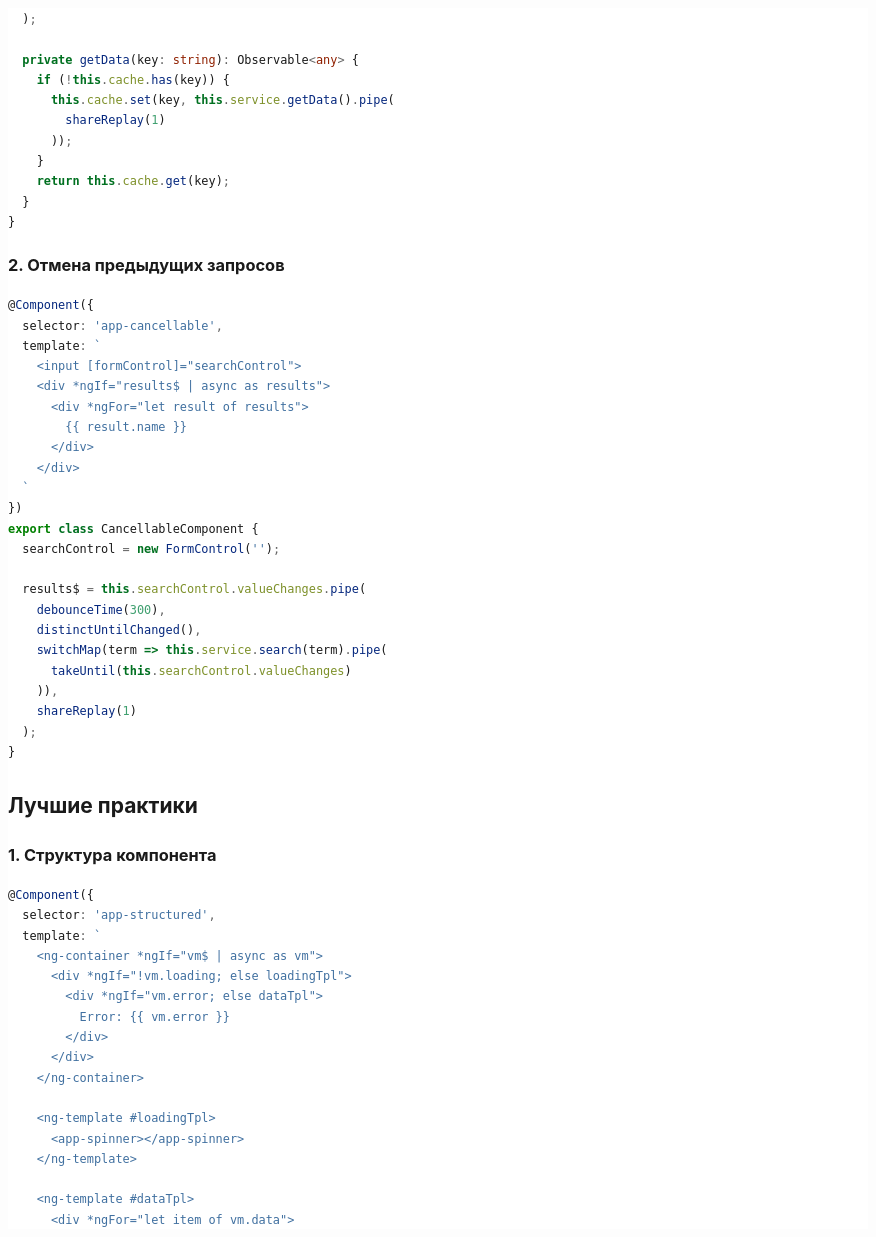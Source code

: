 ```typescript
  );

  private getData(key: string): Observable<any> {
    if (!this.cache.has(key)) {
      this.cache.set(key, this.service.getData().pipe(
        shareReplay(1)
      ));
    }
    return this.cache.get(key);
  }
}
```

### 2. Отмена предыдущих запросов

```typescript
@Component({
  selector: 'app-cancellable',
  template: `
    <input [formControl]="searchControl">
    <div *ngIf="results$ | async as results">
      <div *ngFor="let result of results">
        {{ result.name }}
      </div>
    </div>
  `
})
export class CancellableComponent {
  searchControl = new FormControl('');
  
  results$ = this.searchControl.valueChanges.pipe(
    debounceTime(300),
    distinctUntilChanged(),
    switchMap(term => this.service.search(term).pipe(
      takeUntil(this.searchControl.valueChanges)
    )),
    shareReplay(1)
  );
}
```

## Лучшие практики

### 1. Структура компонента

```typescript
@Component({
  selector: 'app-structured',
  template: `
    <ng-container *ngIf="vm$ | async as vm">
      <div *ngIf="!vm.loading; else loadingTpl">
        <div *ngIf="vm.error; else dataTpl">
          Error: {{ vm.error }}
        </div>
      </div>
    </ng-container>

    <ng-template #loadingTpl>
      <app-spinner></app-spinner>
    </ng-template>

    <ng-template #dataTpl>
      <div *ngFor="let item of vm.data">
```